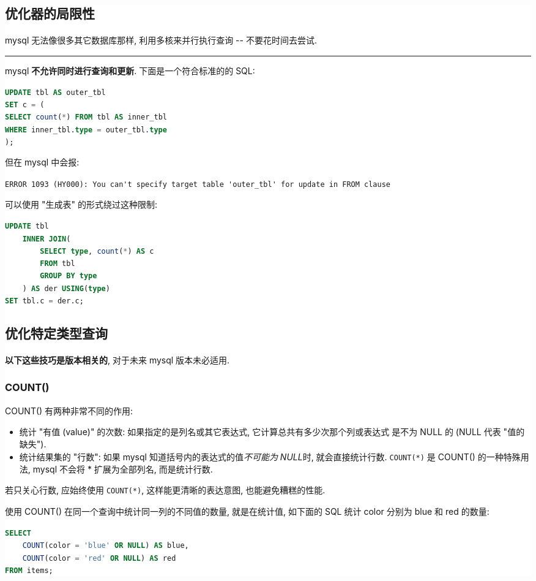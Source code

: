 ## 优化器的局限性

mysql 无法像很多其它数据库那样, 利用多核来并行执行查询 -- 不要花时间去尝试.

---

mysql **不允许同时进行查询和更新**. 下面是一个符合标准的的 SQL:

```sql
UPDATE tbl AS outer_tbl
SET c = (
SELECT count(*) FROM tbl AS inner_tbl
WHERE inner_tbl.type = outer_tbl.type
);
```

但在 mysql 中会报:

    ERROR 1093 (HY000): You can't specify target table 'outer_tbl' for update in FROM clause

可以使用 "生成表" 的形式绕过这种限制:

```sql
UPDATE tbl
    INNER JOIN(
        SELECT type, count(*) AS c
        FROM tbl
        GROUP BY type
    ) AS der USING(type)
SET tbl.c = der.c;
```

## 优化特定类型查询

**以下这些技巧是版本相关的**, 对于未来 mysql 版本未必适用.

### COUNT()

COUNT() 有两种非常不同的作用:

* 统计 "有值 (value)" 的次数: 如果指定的是列名或其它表达式, 它计算总共有多少次那个列或表达式
  是不为 NULL 的 (NULL 代表 "值的缺失").
* 统计结果集的 "行数": 如果 mysql 知道括号内的表达式的值*不可能为 NULL*时, 就会直接统计行数.
  `COUNT(*)` 是 COUNT() 的一种特殊用法, mysql 不会将 * 扩展为全部列名, 而是统计行数.

若只关心行数, 应始终使用 `COUNT(*)`, 这样能更清晰的表达意图, 也能避免糟糕的性能.

使用 COUNT() 在同一个查询中统计同一列的不同值的数量, 就是在统计值, 如下面的 SQL 统计 color
分别为 blue 和 red 的数量:

```sql
SELECT
    COUNT(color = 'blue' OR NULL) AS blue,
    COUNT(color = 'red' OR NULL) AS red
FROM items;
```
